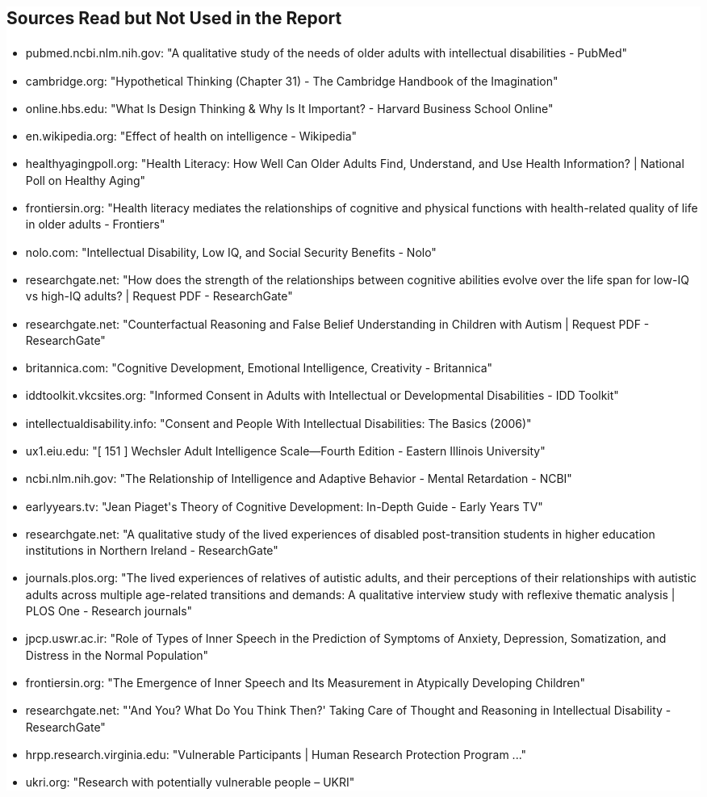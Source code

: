 ## Sources Read but Not Used in the Report

- pubmed.ncbi.nlm.nih.gov: "A qualitative study of the needs of older adults with intellectual disabilities - PubMed"

- cambridge.org: "Hypothetical Thinking (Chapter 31) - The Cambridge Handbook of the Imagination"

- online.hbs.edu: "What Is Design Thinking & Why Is It Important? - Harvard Business School Online"

- en.wikipedia.org: "Effect of health on intelligence - Wikipedia"

- healthyagingpoll.org: "Health Literacy: How Well Can Older Adults Find, Understand, and Use Health Information? | National Poll on Healthy Aging"

- frontiersin.org: "Health literacy mediates the relationships of cognitive and physical functions with health-related quality of life in older adults - Frontiers"

- nolo.com: "Intellectual Disability, Low IQ, and Social Security Benefits - Nolo"

- researchgate.net: "How does the strength of the relationships between cognitive abilities evolve over the life span for low-IQ vs high-IQ adults? | Request PDF - ResearchGate"

- researchgate.net: "Counterfactual Reasoning and False Belief Understanding in Children with Autism | Request PDF - ResearchGate"

- britannica.com: "Cognitive Development, Emotional Intelligence, Creativity - Britannica"

- iddtoolkit.vkcsites.org: "Informed Consent in Adults with Intellectual or Developmental Disabilities - IDD Toolkit"

- intellectualdisability.info: "Consent and People With Intellectual Disabilities: The Basics (2006)"

- ux1.eiu.edu: "[ 151 ] Wechsler Adult Intelligence Scale—Fourth Edition - Eastern Illinois University"

- ncbi.nlm.nih.gov: "The Relationship of Intelligence and Adaptive Behavior - Mental Retardation - NCBI"

- earlyyears.tv: "Jean Piaget's Theory of Cognitive Development: In-Depth Guide - Early Years TV"

- researchgate.net: "A qualitative study of the lived experiences of disabled post-transition students in higher education institutions in Northern Ireland - ResearchGate"

- journals.plos.org: "The lived experiences of relatives of autistic adults, and their perceptions of their relationships with autistic adults across multiple age-related transitions and demands: A qualitative interview study with reflexive thematic analysis | PLOS One - Research journals"

- jpcp.uswr.ac.ir: "Role of Types of Inner Speech in the Prediction of Symptoms of Anxiety, Depression, Somatization, and Distress in the Normal Population"

- frontiersin.org: "The Emergence of Inner Speech and Its Measurement in Atypically Developing Children"

- researchgate.net: "'And You? What Do You Think Then?' Taking Care of Thought and Reasoning in Intellectual Disability - ResearchGate"

- hrpp.research.virginia.edu: "Vulnerable Participants | Human Research Protection Program ..."

- ukri.org: "Research with potentially vulnerable people – UKRI"
